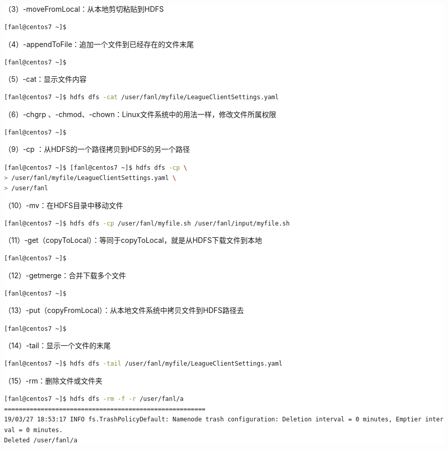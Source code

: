 （3）-moveFromLocal：从本地剪切粘贴到HDFS

```bash
[fanl@centos7 ~]$ 
```

（4）-appendToFile：追加一个文件到已经存在的文件末尾

```bash
[fanl@centos7 ~]$ 
```

（5）-cat：显示文件内容

```bash
[fanl@centos7 ~]$ hdfs dfs -cat /user/fanl/myfile/LeagueClientSettings.yaml
```

（6）-chgrp 、-chmod、-chown：Linux文件系统中的用法一样，修改文件所属权限

```bash
[fanl@centos7 ~]$ 
```

（9）-cp ：从HDFS的一个路径拷贝到HDFS的另一个路径

```bash
[fanl@centos7 ~]$ [fanl@centos7 ~]$ hdfs dfs -cp \ 
> /user/fanl/myfile/LeagueClientSettings.yaml \
> /user/fanl
```

（10）-mv：在HDFS目录中移动文件

```bash
[fanl@centos7 ~]$ hdfs dfs -cp /user/fanl/myfile.sh /user/fanl/input/myfile.sh
```

（11）-get（copyToLocal）：等同于copyToLocal，就是从HDFS下载文件到本地

```bash
[fanl@centos7 ~]$ 
```

（12）-getmerge：合并下载多个文件

```bash
[fanl@centos7 ~]$ 
```

（13）-put（copyFromLocal）：从本地文件系统中拷贝文件到HDFS路径去

```bash
[fanl@centos7 ~]$ 
```

（14）-tail：显示一个文件的末尾

```bash
[fanl@centos7 ~]$ hdfs dfs -tail /user/fanl/myfile/LeagueClientSettings.yaml
```

（15）-rm：删除文件或文件夹

```bash
[fanl@centos7 ~]$ hdfs dfs -rm -f -r /user/fanl/a
=======================================================
19/03/27 18:53:17 INFO fs.TrashPolicyDefault: Namenode trash configuration: Deletion interval = 0 minutes, Emptier interval = 0 minutes.
Deleted /user/fanl/a
```
